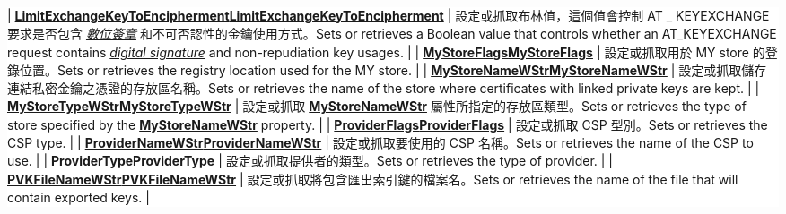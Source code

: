 | [<span data-ttu-id="9a641-133">**LimitExchangeKeyToEncipherment**</span><span class="sxs-lookup"><span data-stu-id="9a641-133">**LimitExchangeKeyToEncipherment**</span></span>](/windows/win32/api/xenroll/nf-xenroll-ienroll2-get_limitexchangekeytoencipherment)     | <span data-ttu-id="9a641-134">設定或抓取布林值，這個值會控制 AT \_ KEYEXCHANGE 要求是否包含 [*數位簽章*](../secgloss/d-gly.md) 和不可否認性的金鑰使用方式。</span><span class="sxs-lookup"><span data-stu-id="9a641-134">Sets or retrieves a Boolean value that controls whether an AT\_KEYEXCHANGE request contains [*digital signature*](../secgloss/d-gly.md) and non-repudiation key usages.</span></span>                                                                                       |
| [<span data-ttu-id="9a641-135">**MyStoreFlags**</span><span class="sxs-lookup"><span data-stu-id="9a641-135">**MyStoreFlags**</span></span>](/windows/desktop/api/Xenroll/nf-xenroll-ienroll-get_mystoreflags)                                         | <span data-ttu-id="9a641-136">設定或抓取用於 MY store 的登錄位置。</span><span class="sxs-lookup"><span data-stu-id="9a641-136">Sets or retrieves the registry location used for the MY store.</span></span>                                                                                                                                                                                                                                                          |
| [<span data-ttu-id="9a641-137">**MyStoreNameWStr**</span><span class="sxs-lookup"><span data-stu-id="9a641-137">**MyStoreNameWStr**</span></span>](/windows/desktop/api/Xenroll/nf-xenroll-ienroll-get_mystorenamewstr)                                   | <span data-ttu-id="9a641-138">設定或抓取儲存連結私密金鑰之憑證的存放區名稱。</span><span class="sxs-lookup"><span data-stu-id="9a641-138">Sets or retrieves the name of the store where certificates with linked private keys are kept.</span></span>                                                                                                                                                                                                                           |
| [<span data-ttu-id="9a641-139">**MyStoreTypeWStr**</span><span class="sxs-lookup"><span data-stu-id="9a641-139">**MyStoreTypeWStr**</span></span>](/windows/desktop/api/Xenroll/nf-xenroll-ienroll-get_mystoretypewstr)                                   | <span data-ttu-id="9a641-140">設定或抓取 [**MyStoreNameWStr**](/windows/desktop/api/Xenroll/nf-xenroll-ienroll-get_mystorenamewstr) 屬性所指定的存放區類型。</span><span class="sxs-lookup"><span data-stu-id="9a641-140">Sets or retrieves the type of store specified by the [**MyStoreNameWStr**](/windows/desktop/api/Xenroll/nf-xenroll-ienroll-get_mystorenamewstr) property.</span></span>                                                                                                                                                                                                      |
| [<span data-ttu-id="9a641-141">**ProviderFlags**</span><span class="sxs-lookup"><span data-stu-id="9a641-141">**ProviderFlags**</span></span>](/windows/desktop/api/Xenroll/nf-xenroll-ienroll-get_providerflags)                                       | <span data-ttu-id="9a641-142">設定或抓取 CSP 型別。</span><span class="sxs-lookup"><span data-stu-id="9a641-142">Sets or retrieves the CSP type.</span></span>                                                                                                                                                                                                                                                                                         |
| [<span data-ttu-id="9a641-143">**ProviderNameWStr**</span><span class="sxs-lookup"><span data-stu-id="9a641-143">**ProviderNameWStr**</span></span>](/windows/desktop/api/Xenroll/nf-xenroll-ienroll-get_providernamewstr)                                 | <span data-ttu-id="9a641-144">設定或抓取要使用的 CSP 名稱。</span><span class="sxs-lookup"><span data-stu-id="9a641-144">Sets or retrieves the name of the CSP to use.</span></span>                                                                                                                                                                                                                                                                           |
| [<span data-ttu-id="9a641-145">**ProviderType**</span><span class="sxs-lookup"><span data-stu-id="9a641-145">**ProviderType**</span></span>](/windows/desktop/api/Xenroll/nf-xenroll-ienroll-get_providertype)                                         | <span data-ttu-id="9a641-146">設定或抓取提供者的類型。</span><span class="sxs-lookup"><span data-stu-id="9a641-146">Sets or retrieves the type of provider.</span></span>                                                                                                                                                                                                                                                                                 |
| [<span data-ttu-id="9a641-147">**PVKFileNameWStr**</span><span class="sxs-lookup"><span data-stu-id="9a641-147">**PVKFileNameWStr**</span></span>](/windows/desktop/api/Xenroll/nf-xenroll-ienroll-get_pvkfilenamewstr)                                   | <span data-ttu-id="9a641-148">設定或抓取將包含匯出索引鍵的檔案名。</span><span class="sxs-lookup"><span data-stu-id="9a641-148">Sets or retrieves the name of the file that will contain exported keys.</span></span>                                                                                                                                                                                                                                                 |